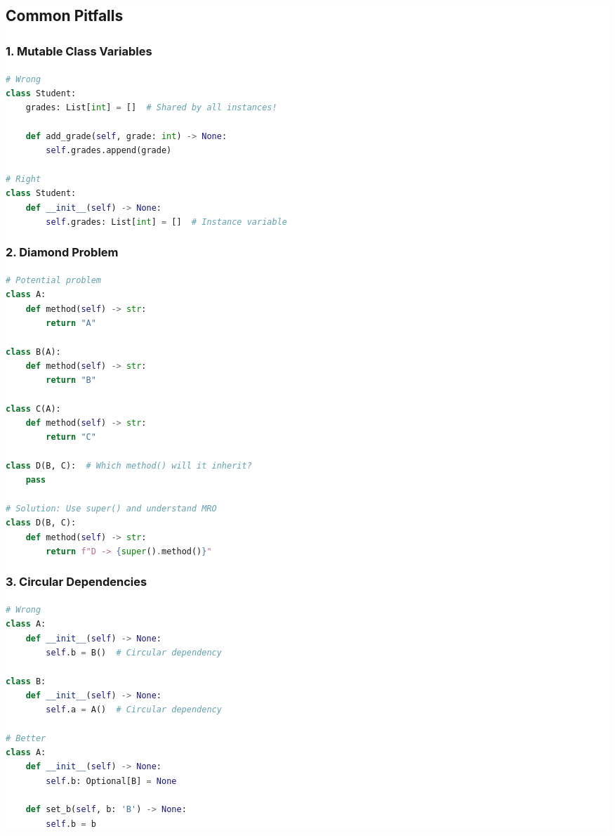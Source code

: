 ## Common Pitfalls

### 1. Mutable Class Variables

```python
# Wrong
class Student:
    grades: List[int] = []  # Shared by all instances!
    
    def add_grade(self, grade: int) -> None:
        self.grades.append(grade)

# Right
class Student:
    def __init__(self) -> None:
        self.grades: List[int] = []  # Instance variable
```

### 2. Diamond Problem

```python
# Potential problem
class A:
    def method(self) -> str:
        return "A"

class B(A):
    def method(self) -> str:
        return "B"

class C(A):
    def method(self) -> str:
        return "C"

class D(B, C):  # Which method() will it inherit?
    pass

# Solution: Use super() and understand MRO
class D(B, C):
    def method(self) -> str:
        return f"D -> {super().method()}"
```

### 3. Circular Dependencies

```python
# Wrong
class A:
    def __init__(self) -> None:
        self.b = B()  # Circular dependency

class B:
    def __init__(self) -> None:
        self.a = A()  # Circular dependency

# Better
class A:
    def __init__(self) -> None:
        self.b: Optional[B] = None
    
    def set_b(self, b: 'B') -> None:
        self.b = b
```
